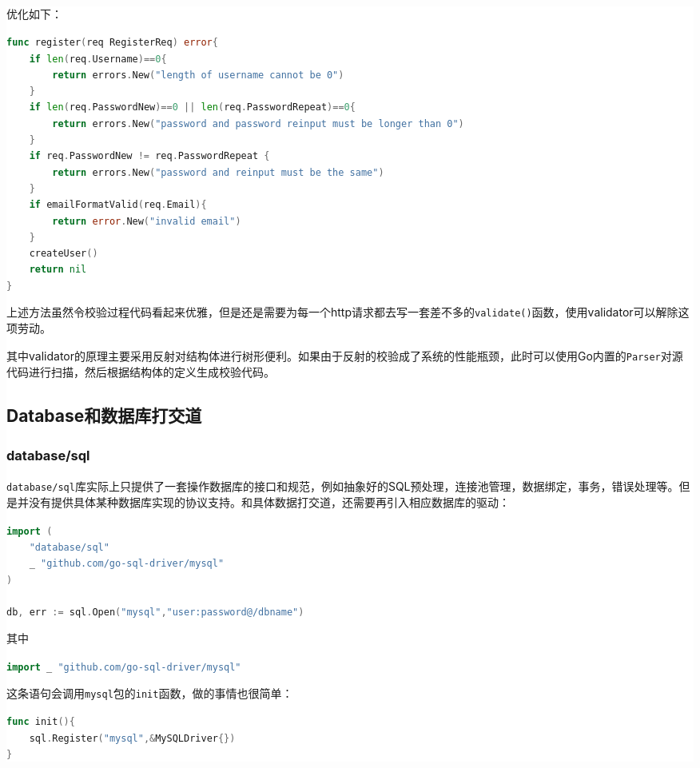 优化如下：

~~~go
func register(req RegisterReq) error{
    if len(req.Username)==0{
        return errors.New("length of username cannot be 0")
    }
    if len(req.PasswordNew)==0 || len(req.PasswordRepeat)==0{
        return errors.New("password and password reinput must be longer than 0")
    }
    if req.PasswordNew != req.PasswordRepeat {
        return errors.New("password and reinput must be the same")
    }
    if emailFormatValid(req.Email){
        return error.New("invalid email")
    }
    createUser()
    return nil
}
~~~

上述方法虽然令校验过程代码看起来优雅，但是还是需要为每一个http请求都去写一套差不多的`validate()`函数，使用validator可以解除这项劳动。

其中validator的原理主要采用反射对结构体进行树形便利。如果由于反射的校验成了系统的性能瓶颈，此时可以使用Go内置的`Parser`对源代码进行扫描，然后根据结构体的定义生成校验代码。

## Database和数据库打交道



### database/sql

`database/sql`库实际上只提供了一套操作数据库的接口和规范，例如抽象好的SQL预处理，连接池管理，数据绑定，事务，错误处理等。但是并没有提供具体某种数据库实现的协议支持。和具体数据打交道，还需要再引入相应数据库的驱动：

~~~go
import (
	"database/sql"
    _ "github.com/go-sql-driver/mysql"
)

db, err := sql.Open("mysql","user:password@/dbname")
~~~

其中

~~~go
import _ "github.com/go-sql-driver/mysql"
~~~

这条语句会调用`mysql`包的`init`函数，做的事情也很简单：

~~~go
func init(){
    sql.Register("mysql",&MySQLDriver{})
}
~~~
